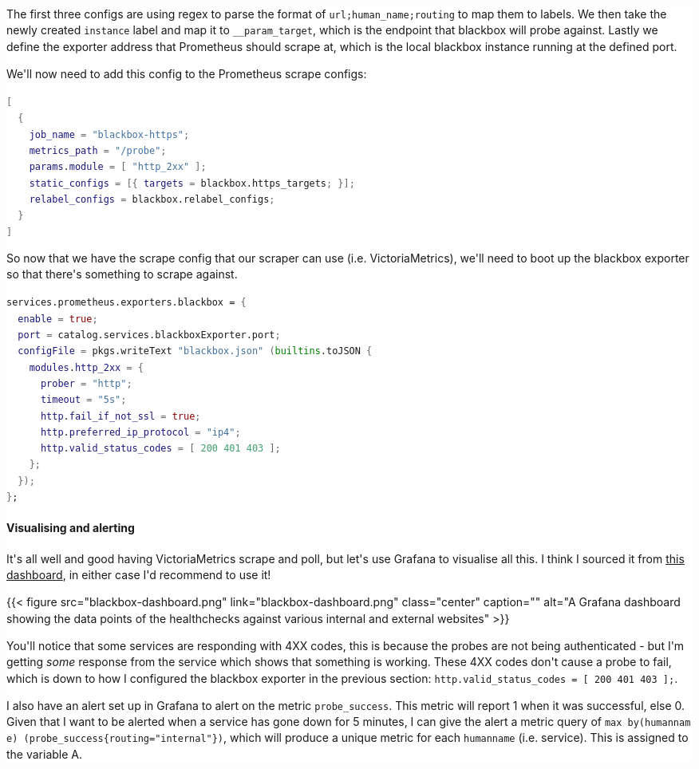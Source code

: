 The first three configs are using regex to parse the format of `url;human_name;routing` to map them to labels. We then take the newly created `instance` label and map it to `__param_target`, which is the endpoint that blackbox will probe against. Lastly we define the exporter address that Prometheus should scrape at, which is the local blackbox instance running at the defined port.

We'll now need to add this config to the Prometheus scrape configs:

```nix
[
  {
    job_name = "blackbox-https";
    metrics_path = "/probe";
    params.module = [ "http_2xx" ];
    static_configs = [{ targets = blackbox.https_targets; }];
    relabel_configs = blackbox.relabel_configs;
  }
]
```

So now that we have the scrape config that our scraper can use (i.e. VictoriaMetrics), we'll need to boot up the blackbox exporter so that there's something to scrape against.

```nix
services.prometheus.exporters.blackbox = {
  enable = true;
  port = catalog.services.blackboxExporter.port;
  configFile = pkgs.writeText "blackbox.json" (builtins.toJSON {
    modules.http_2xx = {
      prober = "http";
      timeout = "5s";
      http.fail_if_not_ssl = true;
      http.preferred_ip_protocol = "ip4";
      http.valid_status_codes = [ 200 401 403 ];
    };
  });
};
```

#### Visualising and alerting

It's all well and good having VictoriaMetrics scrape and poll, but let's use Grafana to visualise all this. I think I sourced it from [this dashboard](https://grafana.com/grafana/dashboards/14928-prometheus-blackbox-exporter/), in either case I'd recommend to use it!

{{< figure src="blackbox-dashboard.png" link="blackbox-dashboard.png" class="center" caption="" alt="A Grafana dashboard showing the data points of the healthchecks against various internal and external websites" >}}

You'll notice that some services are responding with 4XX codes, this is because the probes are not being authenticated - but I'm getting _some_ response from the service which shows that something is working. These 4XX codes don't cause a probe to fail, which is down to how I configured the blackbox exporter in the previous section: `http.valid_status_codes = [ 200 401 403 ];`.

I also have an alert set up in Grafana to alert on the metric `probe_success`. This metric will report 1 when it was successful, else 0. Given that I want to be alerted when a service has gone down for 5 minutes, I can give the alert a metric query of `max by(humanname) (probe_success{routing="internal"})`, which will produce a unique metric for each `humanname` (i.e. service). This is assigned to the variable A.
